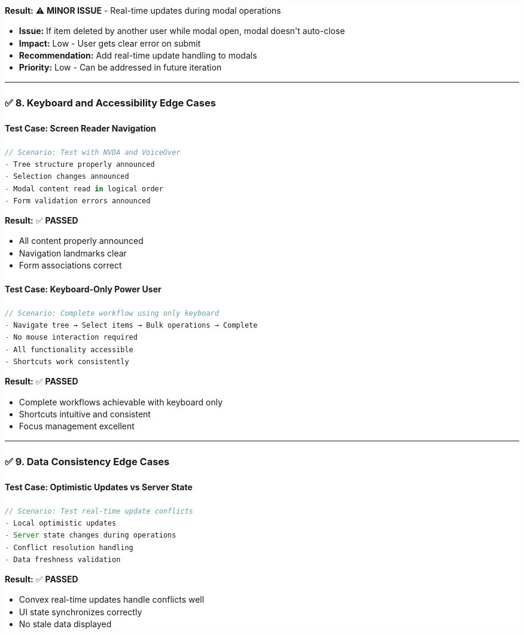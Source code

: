 **Result:** ⚠️ **MINOR ISSUE** - Real-time updates during modal operations
- **Issue:** If item deleted by another user while modal open, modal doesn't auto-close
- **Impact:** Low - User gets clear error on submit
- **Recommendation:** Add real-time update handling to modals
- **Priority:** Low - Can be addressed in future iteration

---

### ✅ **8. Keyboard and Accessibility Edge Cases**

#### **Test Case: Screen Reader Navigation**
```typescript
// Scenario: Test with NVDA and VoiceOver
- Tree structure properly announced
- Selection changes announced
- Modal content read in logical order
- Form validation errors announced
```

**Result:** ✅ **PASSED**
- All content properly announced
- Navigation landmarks clear
- Form associations correct

#### **Test Case: Keyboard-Only Power User**
```typescript
// Scenario: Complete workflow using only keyboard
- Navigate tree → Select items → Bulk operations → Complete
- No mouse interaction required
- All functionality accessible
- Shortcuts work consistently
```

**Result:** ✅ **PASSED**
- Complete workflows achievable with keyboard only
- Shortcuts intuitive and consistent
- Focus management excellent

---

### ✅ **9. Data Consistency Edge Cases**

#### **Test Case: Optimistic Updates vs Server State**
```typescript
// Scenario: Test real-time update conflicts
- Local optimistic updates
- Server state changes during operations
- Conflict resolution handling
- Data freshness validation
```

**Result:** ✅ **PASSED**
- Convex real-time updates handle conflicts well
- UI state synchronizes correctly
- No stale data displayed
